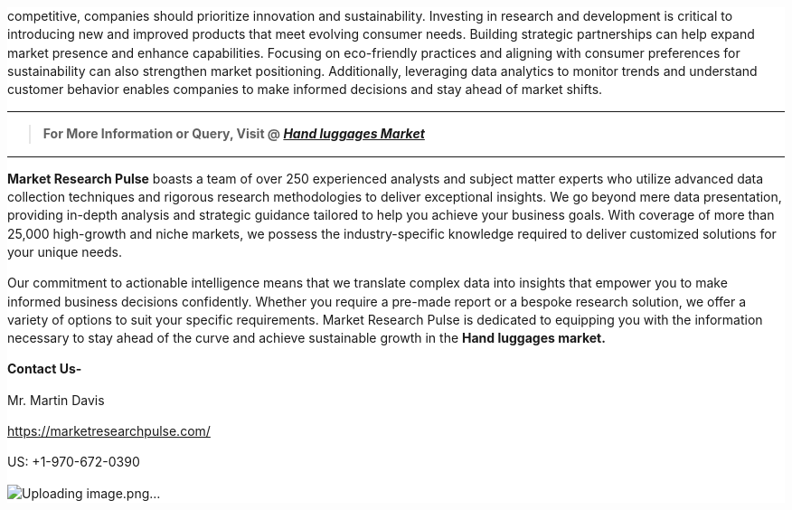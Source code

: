competitive, companies should prioritize innovation and sustainability. Investing in research and development is critical to introducing new and improved products that meet evolving consumer needs. Building strategic partnerships can help expand market presence and enhance capabilities. Focusing on eco-friendly practices and aligning with consumer preferences for sustainability can also strengthen market positioning. Additionally, leveraging data analytics to monitor trends and understand customer behavior enables companies to make informed decisions and stay ahead of market shifts.</p><hr /><blockquote><p><strong>For More Information or Query, Visit @&nbsp;<em><a href="https://marketresearchpulse.com/report/138409/hand-luggages-market?utm_source=Linkedin&utm_medium=027">Hand luggages Market</a></em></strong></p></blockquote><hr /><p><strong>Market Research Pulse</strong> boasts a team of over 250 experienced analysts and subject matter experts who utilize advanced data collection techniques and rigorous research methodologies to deliver exceptional insights. We go beyond mere data presentation, providing in-depth analysis and strategic guidance tailored to help you achieve your business goals. With coverage of more than 25,000 high-growth and niche markets, we possess the industry-specific knowledge required to deliver customized solutions for your unique needs.</p><p>Our commitment to actionable intelligence means that we translate complex data into insights that empower you to make informed business decisions confidently. Whether you require a pre-made report or a bespoke research solution, we offer a variety of options to suit your specific requirements. Market Research Pulse is dedicated to equipping you with the information necessary to stay ahead of the curve and achieve sustainable growth in the <strong>Hand luggages market.</strong></p><p><strong>Contact Us-</strong></p><p>Mr. Martin Davis</p><p>https://marketresearchpulse.com/</p><p>US: +1-970-672-0390</p>
![Uploading image.png…]()
